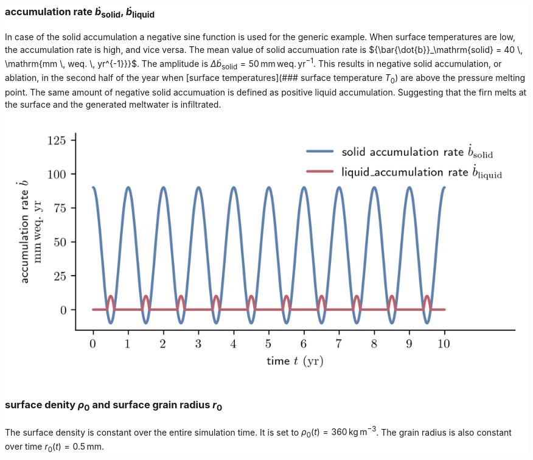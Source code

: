 

### accumulation rate $\dot{b}_\mathrm{solid}$, $\dot{b}_\mathrm{liquid}$
In case of the solid accumulation a negative sine function is used for the
generic example. When surface temperatures are low, the accumulation rate is
high, and vice versa. The mean value of solid accumuation rate is
${\bar{\dot{b}}_\mathrm{solid} = 40 \, \mathrm{mm \, weq. \, yr^{-1}}}$. The
amplitude is
${\Delta \dot{b}_\mathrm{solid} = 50 \, \mathrm{mm \, weq. \, yr^{-1}}}$. This
results in negative solid accumulation, or ablation, in the second half of the
year when [surface temperatures](### surface temperature $T_0$) are above the
pressure melting point. The same amount of negative solid accumuation is defined
as positive liquid accumulation. Suggesting that the firn melts at the surface
and the generated meltwater is infiltrated.

<img src="./images/accumulationrate.png" alt="image_accumulationrate" style="width:100%; height:auto;">



### surface denity $\rho_0$ and surface grain radius $r_0$

The surface density is constant over the entire simulation time. It is set to
${\rho_0 (t) = 360 \, \mathrm{kg \, m^{-3}}}$. The grain radius is also constant
over time ${r_0 (t) = 0.5 \, \mathrm{mm}}$.